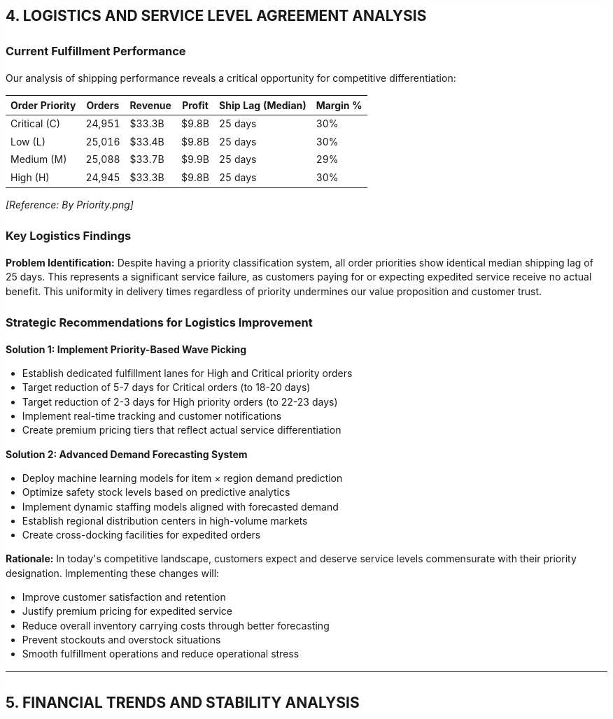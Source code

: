 
## 4. LOGISTICS AND SERVICE LEVEL AGREEMENT ANALYSIS

### Current Fulfillment Performance

Our analysis of shipping performance reveals a critical opportunity for competitive differentiation:

| Order Priority | Orders | Revenue | Profit | Ship Lag (Median) | Margin % |
|----------------|--------|---------|--------|-------------------|----------|
| Critical (C) | 24,951 | $33.3B | $9.8B | 25 days | 30% |
| Low (L) | 25,016 | $33.4B | $9.8B | 25 days | 30% |
| Medium (M) | 25,088 | $33.7B | $9.9B | 25 days | 29% |
| High (H) | 24,945 | $33.3B | $9.8B | 25 days | 30% |

*[Reference: By Priority.png]*

### Key Logistics Findings

**Problem Identification:** Despite having a priority classification system, all order priorities show identical median shipping lag of 25 days. This represents a significant service failure, as customers paying for or expecting expedited service receive no actual benefit. This uniformity in delivery times regardless of priority undermines our value proposition and customer trust.

### Strategic Recommendations for Logistics Improvement

**Solution 1: Implement Priority-Based Wave Picking**
- Establish dedicated fulfillment lanes for High and Critical priority orders
- Target reduction of 5-7 days for Critical orders (to 18-20 days)
- Target reduction of 2-3 days for High priority orders (to 22-23 days)
- Implement real-time tracking and customer notifications
- Create premium pricing tiers that reflect actual service differentiation

**Solution 2: Advanced Demand Forecasting System**
- Deploy machine learning models for item × region demand prediction
- Optimize safety stock levels based on predictive analytics
- Implement dynamic staffing models aligned with forecasted demand
- Establish regional distribution centers in high-volume markets
- Create cross-docking facilities for expedited orders

**Rationale:** In today's competitive landscape, customers expect and deserve service levels commensurate with their priority designation. Implementing these changes will:
- Improve customer satisfaction and retention
- Justify premium pricing for expedited service
- Reduce overall inventory carrying costs through better forecasting
- Prevent stockouts and overstock situations
- Smooth fulfillment operations and reduce operational stress

---

## 5. FINANCIAL TRENDS AND STABILITY ANALYSIS
